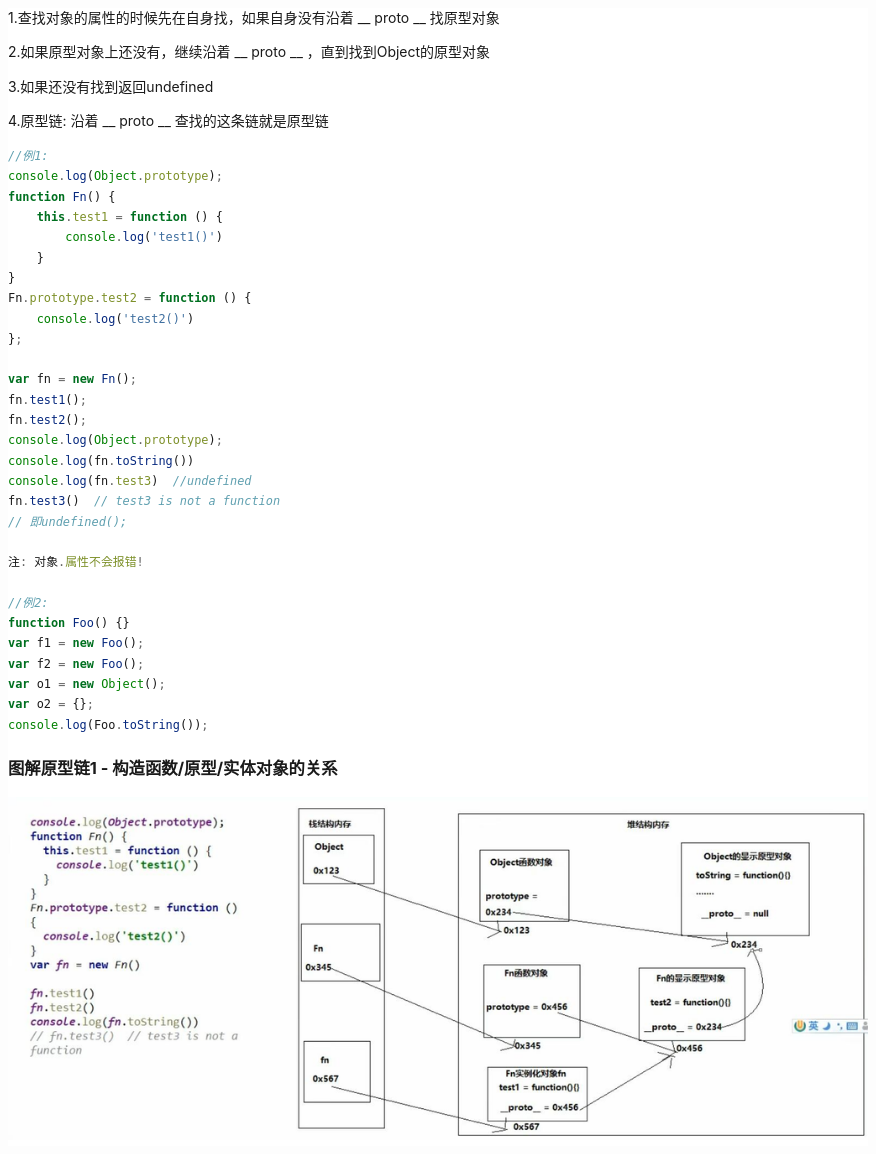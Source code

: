 1.查找对象的属性的时候先在自身找，如果自身没有沿着 __ proto __ 找原型对象

2.如果原型对象上还没有，继续沿着 __ proto __ ，直到找到Object的原型对象

3.如果还没有找到返回undefined

4.原型链: 沿着 __ proto __ 查找的这条链就是原型链

```js
//例1:
console.log(Object.prototype);
function Fn() {
    this.test1 = function () {
        console.log('test1()')
    }
}
Fn.prototype.test2 = function () {
    console.log('test2()')
};

var fn = new Fn();
fn.test1();
fn.test2();
console.log(Object.prototype);
console.log(fn.toString())
console.log(fn.test3)  //undefined
fn.test3()  // test3 is not a function
// 即undefined();

注: 对象.属性不会报错!

//例2:
function Foo() {}
var f1 = new Foo();
var f2 = new Foo();
var o1 = new Object();
var o2 = {};
console.log(Foo.toString());
```

### 图解原型链1 - 构造函数/原型/实体对象的关系

<img src="img/原型链图解1.jpg" />
